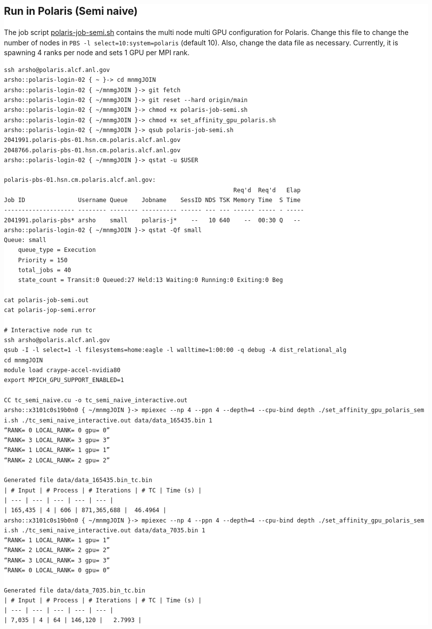 ## Run in Polaris (Semi naive)
The job script [polaris-job-semi.sh](polaris-job.sh) contains the multi node multi GPU configuration for Polaris.
Change this file to change the number of nodes in `PBS -l select=10:system=polaris` (default 10).
Also, change the data file as necessary.
Currently, it is spawning 4 ranks per node and sets 1 GPU per MPI rank.
```shell
ssh arsho@polaris.alcf.anl.gov
arsho::polaris-login-02 { ~ }-> cd mnmgJOIN
arsho::polaris-login-02 { ~/mnmgJOIN }-> git fetch
arsho::polaris-login-02 { ~/mnmgJOIN }-> git reset --hard origin/main
arsho::polaris-login-02 { ~/mnmgJOIN }-> chmod +x polaris-job-semi.sh
arsho::polaris-login-02 { ~/mnmgJOIN }-> chmod +x set_affinity_gpu_polaris.sh
arsho::polaris-login-02 { ~/mnmgJOIN }-> qsub polaris-job-semi.sh 
2041991.polaris-pbs-01.hsn.cm.polaris.alcf.anl.gov
2048766.polaris-pbs-01.hsn.cm.polaris.alcf.anl.gov
arsho::polaris-login-02 { ~/mnmgJOIN }-> qstat -u $USER

polaris-pbs-01.hsn.cm.polaris.alcf.anl.gov: 
                                                                 Req'd  Req'd   Elap
Job ID               Username Queue    Jobname    SessID NDS TSK Memory Time  S Time
-------------------- -------- -------- ---------- ------ --- --- ------ ----- - -----
2041991.polaris-pbs* arsho    small    polaris-j*    --   10 640    --  00:30 Q   -- 
arsho::polaris-login-02 { ~/mnmgJOIN }-> qstat -Qf small
Queue: small
    queue_type = Execution
    Priority = 150
    total_jobs = 40
    state_count = Transit:0 Queued:27 Held:13 Waiting:0 Running:0 Exiting:0 Beg

cat polaris-job-semi.out
cat polaris-jop-semi.error

# Interactive node run tc
ssh arsho@polaris.alcf.anl.gov
qsub -I -l select=1 -l filesystems=home:eagle -l walltime=1:00:00 -q debug -A dist_relational_alg
cd mnmgJOIN
module load craype-accel-nvidia80
export MPICH_GPU_SUPPORT_ENABLED=1

CC tc_semi_naive.cu -o tc_semi_naive_interactive.out
arsho::x3101c0s19b0n0 { ~/mnmgJOIN }-> mpiexec --np 4 --ppn 4 --depth=4 --cpu-bind depth ./set_affinity_gpu_polaris_semi.sh ./tc_semi_naive_interactive.out data/data_165435.bin 1
“RANK= 0 LOCAL_RANK= 0 gpu= 0”
“RANK= 3 LOCAL_RANK= 3 gpu= 3”
“RANK= 1 LOCAL_RANK= 1 gpu= 1”
“RANK= 2 LOCAL_RANK= 2 gpu= 2”

Generated file data/data_165435.bin_tc.bin
| # Input | # Process | # Iterations | # TC | Time (s) |
| --- | --- | --- | --- | --- |
| 165,435 | 4 | 606 | 871,365,688 |  46.4964 |
arsho::x3101c0s19b0n0 { ~/mnmgJOIN }-> mpiexec --np 4 --ppn 4 --depth=4 --cpu-bind depth ./set_affinity_gpu_polaris_semi.sh ./tc_semi_naive_interactive.out data/data_7035.bin 1
“RANK= 1 LOCAL_RANK= 1 gpu= 1”
“RANK= 2 LOCAL_RANK= 2 gpu= 2”
“RANK= 3 LOCAL_RANK= 3 gpu= 3”
“RANK= 0 LOCAL_RANK= 0 gpu= 0”

Generated file data/data_7035.bin_tc.bin
| # Input | # Process | # Iterations | # TC | Time (s) |
| --- | --- | --- | --- | --- |
| 7,035 | 4 | 64 | 146,120 |   2.7993 |
```